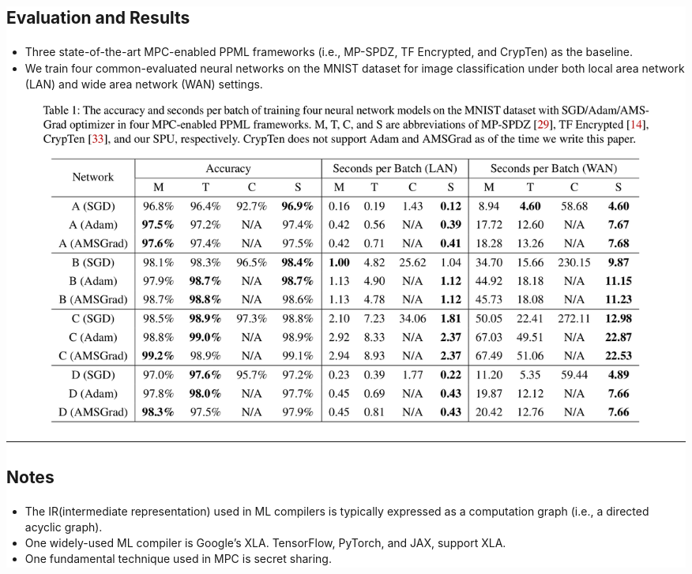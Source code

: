 
## Evaluation and Results
* Three state-of-the-art MPC-enabled PPML frameworks (i.e., MP-SPDZ, TF Encrypted, and CrypTen) as the baseline.
* We train four common-evaluated neural networks on the MNIST dataset for image classification under both local area network (LAN) and wide area network (WAN) settings.
<p align="center"><img src="./img/08.png" width="90%"></p>

-----
## Notes
* The IR(intermediate representation) used in ML compilers is typically expressed as a computation graph (i.e., a directed acyclic graph).
* One widely-used ML compiler is Google’s XLA. TensorFlow, PyTorch, and JAX, support XLA.
* One fundamental technique used in MPC is secret sharing.